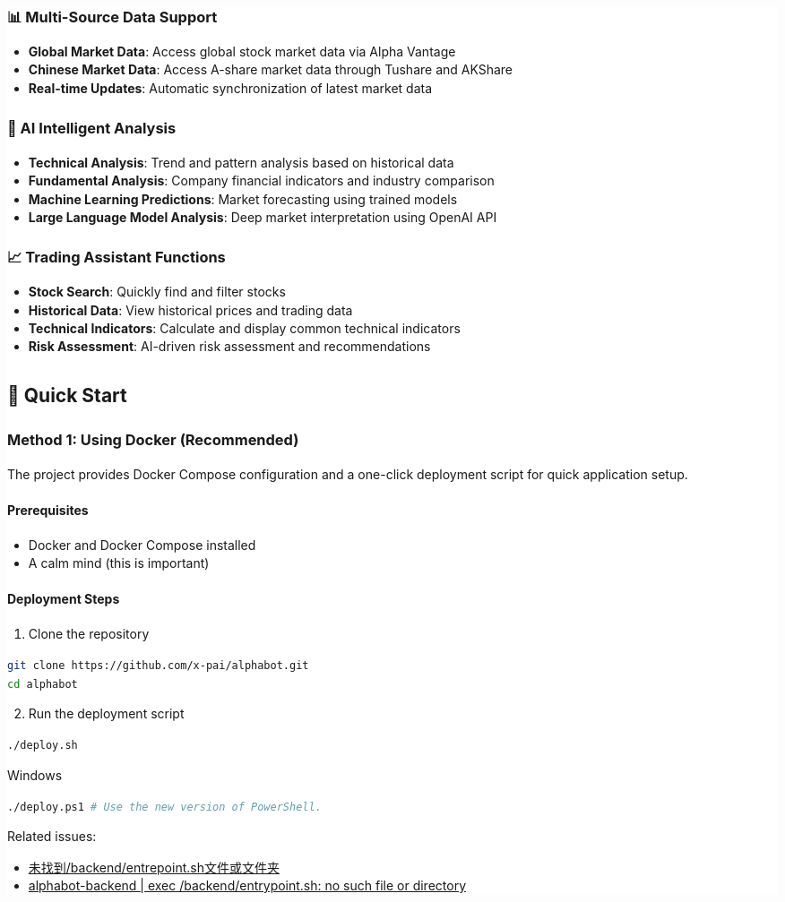 ### 📊 Multi-Source Data Support

- **Global Market Data**: Access global stock market data via Alpha Vantage
- **Chinese Market Data**: Access A-share market data through Tushare and AKShare
- **Real-time Updates**: Automatic synchronization of latest market data

### 🤖 AI Intelligent Analysis

- **Technical Analysis**: Trend and pattern analysis based on historical data
- **Fundamental Analysis**: Company financial indicators and industry comparison
- **Machine Learning Predictions**: Market forecasting using trained models
- **Large Language Model Analysis**: Deep market interpretation using OpenAI API

### 📈 Trading Assistant Functions

- **Stock Search**: Quickly find and filter stocks
- **Historical Data**: View historical prices and trading data
- **Technical Indicators**: Calculate and display common technical indicators
- **Risk Assessment**: AI-driven risk assessment and recommendations

## 🚀 Quick Start

### Method 1: Using Docker (Recommended)

The project provides Docker Compose configuration and a one-click deployment script for quick application setup.

#### Prerequisites

- Docker and Docker Compose installed
- A calm mind (this is important)

#### Deployment Steps

1. Clone the repository
```bash
git clone https://github.com/x-pai/alphabot.git
cd alphabot
```

2. Run the deployment script
```bash
./deploy.sh
```

Windows
```bash
./deploy.ps1 # Use the new version of PowerShell.
```

Related issues:
- [未找到/backend/entrepoint.sh文件或文件夹](https://github.com/x-pai/AlphaBot/issues/17)
- [alphabot-backend | exec /backend/entrypoint.sh: no such file or directory](https://github.com/x-pai/AlphaBot/issues/16)
